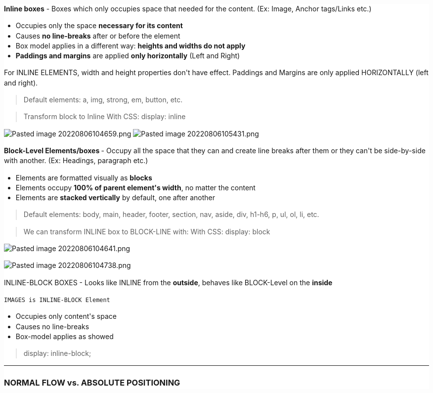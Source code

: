 <b>Inline boxes</b> - Boxes which only occupies space that needed for the content. (Ex: Image, Anchor tags/Links etc.)

<ul>
	<li>Occupies only the space <b>necessary for its content</b></li>
	<li>Causes <b>no line-breaks</b> after or before the element</li>
	<li>Box model applies in a different way: <b>heights and widths do not apply</b></li>
	<li><b>Paddings and margins</b> are applied <b>only horizontally</b> (Left and Right)</li>
</ul>

For INLINE ELEMENTS, width and height properties don't have effect. Paddings and Margins are only applied HORIZONTALLY (left and right).

> Default elements: a, img, strong, em, button, etc.

> Transform block to Inline
> With CSS: display: inline

![Pasted image 20220806104659.png](/img/user/PROGRAMMING/Web%20Development/FrontEnd/CSS/assets/Pasted%20image%2020220806104659.png)
![Pasted image 20220806105431.png](/img/user/PROGRAMMING/Web%20Development/FrontEnd/CSS/assets/Pasted%20image%2020220806105431.png)

<b>Block-Level Elements/boxes </b> - Occupy all the space that they can and create line breaks after them or they can't be side-by-side with another. (Ex: Headings, paragraph etc.)

 <ul>
	 <li>Elements are formatted visually as <b>blocks</b> </li>
	<li>Elements occupy <b>100% of parent element's width</b>, no matter the content</li>
	<li>Elements are <b>stacked vertically</b> by default, one after another</li>
 </ul>

> Default elements: body, main, header, footer, section, nav, aside, div, h1-h6, p, ul, ol, li, etc.

> We can transform INLINE box to BLOCK-LINE with:
> With CSS: display: block

![Pasted image 20220806104641.png](/img/user/PROGRAMMING/Web%20Development/FrontEnd/CSS/assets/Pasted%20image%2020220806104641.png)

![Pasted image 20220806104738.png](/img/user/PROGRAMMING/Web%20Development/FrontEnd/CSS/assets/Pasted%20image%2020220806104738.png)

INLINE-BLOCK BOXES - Looks like INLINE from the <b>outside</b>, behaves like BLOCK-Level on the <b>inside</b>

    IMAGES is INLINE-BLOCK Element

<ul>
	<li>Occupies only content's space</li>
	<li>Causes no line-breaks</li>
	<li>Box-model applies as showed</li>
</ul>

> display: inline-block;

---

### NORMAL FLOW vs. ABSOLUTE POSITIONING

